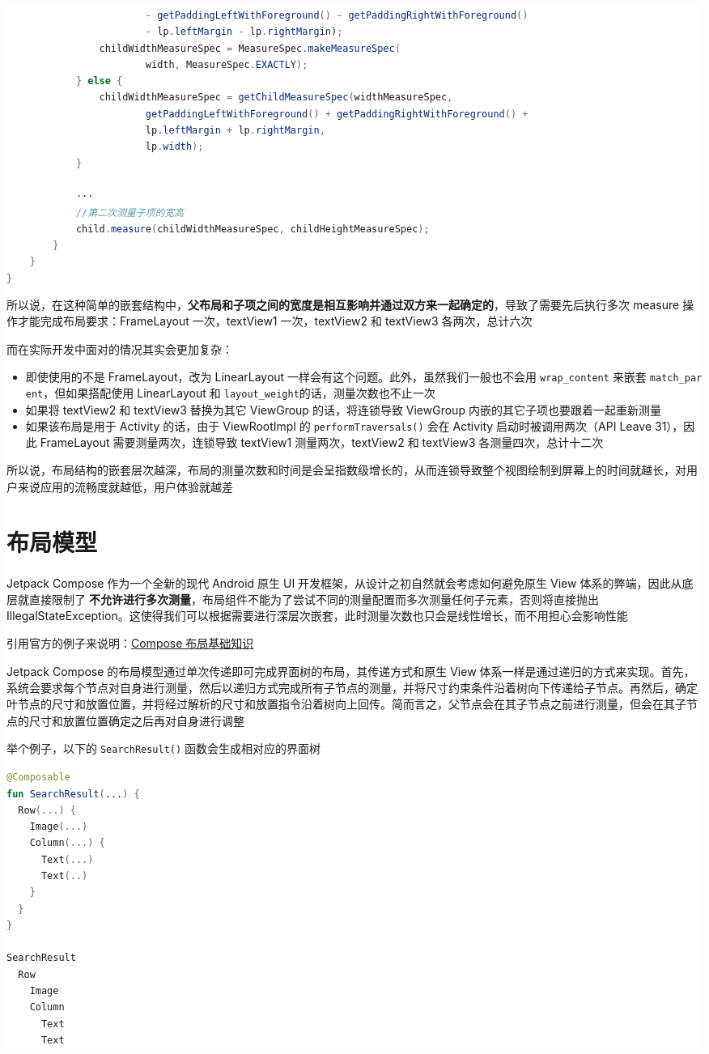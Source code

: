 ```java
                        - getPaddingLeftWithForeground() - getPaddingRightWithForeground()
                        - lp.leftMargin - lp.rightMargin);
                childWidthMeasureSpec = MeasureSpec.makeMeasureSpec(
                        width, MeasureSpec.EXACTLY);
            } else {
                childWidthMeasureSpec = getChildMeasureSpec(widthMeasureSpec,
                        getPaddingLeftWithForeground() + getPaddingRightWithForeground() +
                        lp.leftMargin + lp.rightMargin,
                        lp.width);
            }

            ···
            //第二次测量子项的宽高
            child.measure(childWidthMeasureSpec, childHeightMeasureSpec);
        }
    }
}
```

所以说，在这种简单的嵌套结构中，**父布局和子项之间的宽度是相互影响并通过双方来一起确定的**，导致了需要先后执行多次 measure 操作才能完成布局要求：FrameLayout 一次，textView1 一次，textView2 和 textView3 各两次，总计六次

而在实际开发中面对的情况其实会更加复杂：

- 即使使用的不是 FrameLayout，改为 LinearLayout 一样会有这个问题。此外，虽然我们一般也不会用 `wrap_content` 来嵌套 `match_parent`，但如果搭配使用 LinearLayout 和 `layout_weight`的话，测量次数也不止一次
- 如果将 textView2 和 textView3 替换为其它 ViewGroup 的话，将连锁导致 ViewGroup 内嵌的其它子项也要跟着一起重新测量
- 如果该布局是用于 Activity 的话，由于 ViewRootImpl 的 `performTraversals()` 会在 Activity 启动时被调用两次（API Leave 31），因此 FrameLayout 需要测量两次，连锁导致 textView1 测量两次，textView2 和 textView3 各测量四次，总计十二次

所以说，布局结构的嵌套层次越深，布局的测量次数和时间是会呈指数级增长的，从而连锁导致整个视图绘制到屏幕上的时间就越长，对用户来说应用的流畅度就越低，用户体验就越差

# 布局模型

Jetpack Compose 作为一个全新的现代 Android 原生 UI 开发框架，从设计之初自然就会考虑如何避免原生 View 体系的弊端，因此从底层就直接限制了 **不允许进行多次测量**，布局组件不能为了尝试不同的测量配置而多次测量任何子元素，否则将直接抛出 IllegalStateException。这使得我们可以根据需要进行深层次嵌套，此时测量次数也只会是线性增长，而不用担心会影响性能

引用官方的例子来说明：[Compose 布局基础知识](https://developer.android.google.cn/jetpack/compose/layouts/basics)

Jetpack Compose 的布局模型通过单次传递即可完成界面树的布局，其传递方式和原生 View 体系一样是通过递归的方式来实现。首先，系统会要求每个节点对自身进行测量，然后以递归方式完成所有子节点的测量，并将尺寸约束条件沿着树向下传递给子节点。再然后，确定叶节点的尺寸和放置位置，并将经过解析的尺寸和放置指令沿着树向上回传。简而言之，父节点会在其子节点之前进行测量，但会在其子节点的尺寸和放置位置确定之后再对自身进行调整

举个例子，以下的 `SearchResult()` 函数会生成相对应的界面树

```kotlin
@Composable
fun SearchResult(...) {
  Row(...) {
    Image(...)
    Column(...) {
      Text(...)
      Text(..)
    }
  }
}

SearchResult
  Row
    Image
    Column
      Text
      Text
```
